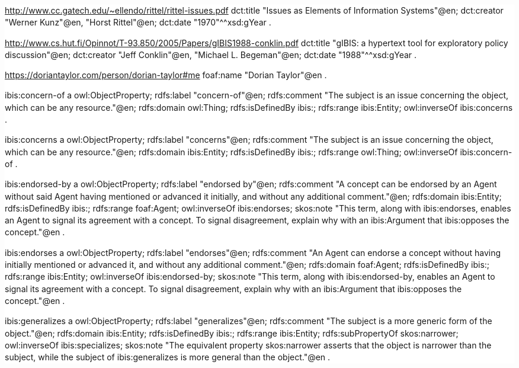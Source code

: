 <http://www.cc.gatech.edu/~ellendo/rittel/rittel-issues.pdf> dct:title "Issues as Elements of Information Systems"@en;
  dct:creator "Werner Kunz"@en,
    "Horst Rittel"@en;
  dct:date "1970"^^xsd:gYear .

<http://www.cs.hut.fi/Opinnot/T-93.850/2005/Papers/gIBIS1988-conklin.pdf> dct:title "gIBIS: a hypertext tool for exploratory policy discussion"@en;
  dct:creator "Jeff Conklin"@en,
    "Michael L. Begeman"@en;
  dct:date "1988"^^xsd:gYear .

<https://doriantaylor.com/person/dorian-taylor#me> foaf:name "Dorian Taylor"@en .

ibis:concern-of a owl:ObjectProperty;
  rdfs:label "concern-of"@en;
  rdfs:comment "The subject is an issue concerning the object, which can be any resource."@en;
  rdfs:domain owl:Thing;
  rdfs:isDefinedBy ibis:;
  rdfs:range ibis:Entity;
  owl:inverseOf ibis:concerns .

ibis:concerns a owl:ObjectProperty;
  rdfs:label "concerns"@en;
  rdfs:comment "The subject is an issue concerning the object, which can be any resource."@en;
  rdfs:domain ibis:Entity;
  rdfs:isDefinedBy ibis:;
  rdfs:range owl:Thing;
  owl:inverseOf ibis:concern-of .

ibis:endorsed-by a owl:ObjectProperty;
  rdfs:label "endorsed by"@en;
  rdfs:comment "A concept can be endorsed by an Agent without said Agent having mentioned or advanced it initially, and without any additional comment."@en;
  rdfs:domain ibis:Entity;
  rdfs:isDefinedBy ibis:;
  rdfs:range foaf:Agent;
  owl:inverseOf ibis:endorses;
  skos:note "This term, along with ibis:endorses, enables an Agent to signal its agreement with a concept. To signal disagreement, explain why with an ibis:Argument that ibis:opposes the concept."@en .

ibis:endorses a owl:ObjectProperty;
  rdfs:label "endorses"@en;
  rdfs:comment "An Agent can endorse a concept without having initially mentioned or advanced it, and without any additional comment."@en;
  rdfs:domain foaf:Agent;
  rdfs:isDefinedBy ibis:;
  rdfs:range ibis:Entity;
  owl:inverseOf ibis:endorsed-by;
  skos:note "This term, along with ibis:endorsed-by, enables an Agent to signal its agreement with a concept. To signal disagreement, explain why with an ibis:Argument that ibis:opposes the concept."@en .

ibis:generalizes a owl:ObjectProperty;
  rdfs:label "generalizes"@en;
  rdfs:comment "The subject is a more generic form of the object."@en;
  rdfs:domain ibis:Entity;
  rdfs:isDefinedBy ibis:;
  rdfs:range ibis:Entity;
  rdfs:subPropertyOf skos:narrower;
  owl:inverseOf ibis:specializes;
  skos:note "The equivalent property skos:narrower asserts that the object is narrower than the subject, while the subject of ibis:generalizes is more general than the object."@en .
